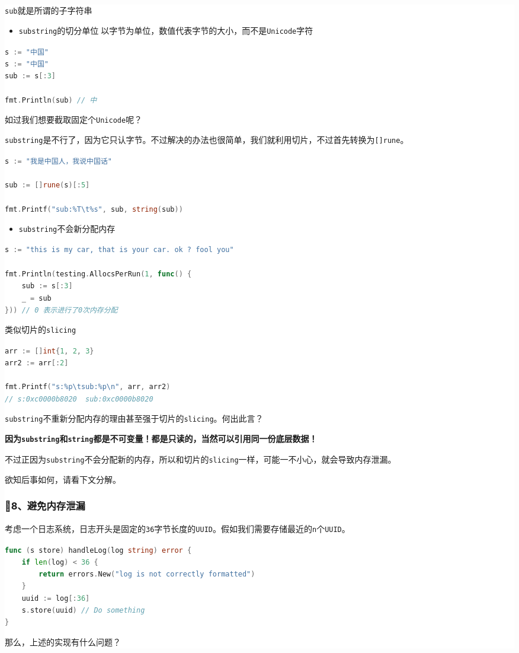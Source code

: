 `sub`就是所谓的子字符串

* `substring`的切分单位
  以字节为单位，数值代表字节的大小，而不是`Unicode`字符
```go
s := "中国"
s := "中国"
sub := s[:3]

fmt.Println(sub) // 中
```

如过我们想要截取固定个`Unicode`呢？

`substring`是不行了，因为它只认字节。不过解决的办法也很简单，我们就利用切片，不过首先转换为`[]rune`。

```go
s := "我是中国人，我说中国话"

sub := []rune(s)[:5]

fmt.Printf("sub:%T\t%s", sub, string(sub))
```

* `substring`不会新分配内存
```go
s := "this is my car, that is your car. ok ? fool you"

fmt.Println(testing.AllocsPerRun(1, func() {
	sub := s[:3]
	_ = sub
})) // 0 表示进行了0次内存分配
```
类似切片的`slicing`
```go
arr := []int{1, 2, 3}
arr2 := arr[:2]

fmt.Printf("s:%p\tsub:%p\n", arr, arr2)
// s:0xc0000b8020  sub:0xc0000b8020
```
`substring`不重新分配内存的理由甚至强于切片的`slicing`。何出此言？

**因为`substring`和`string`都是不可变量！都是只读的，当然可以引用同一份底层数据！**

不过正因为`substring`不会分配新的内存，所以和切片的`slicing`一样，可能一不小心，就会导致内存泄漏。

欲知后事如何，请看下文分解。
### 🚩8、避免内存泄漏
考虑一个日志系统，日志开头是固定的`36`字节长度的`UUID`。假如我们需要存储最近的`n`个`UUID`。
```go
func (s store) handleLog(log string) error {
	if len(log) < 36 {
		return errors.New("log is not correctly formatted")
	}
	uuid := log[:36]
	s.store(uuid) // Do something 
}
```
那么，上述的实现有什么问题？

